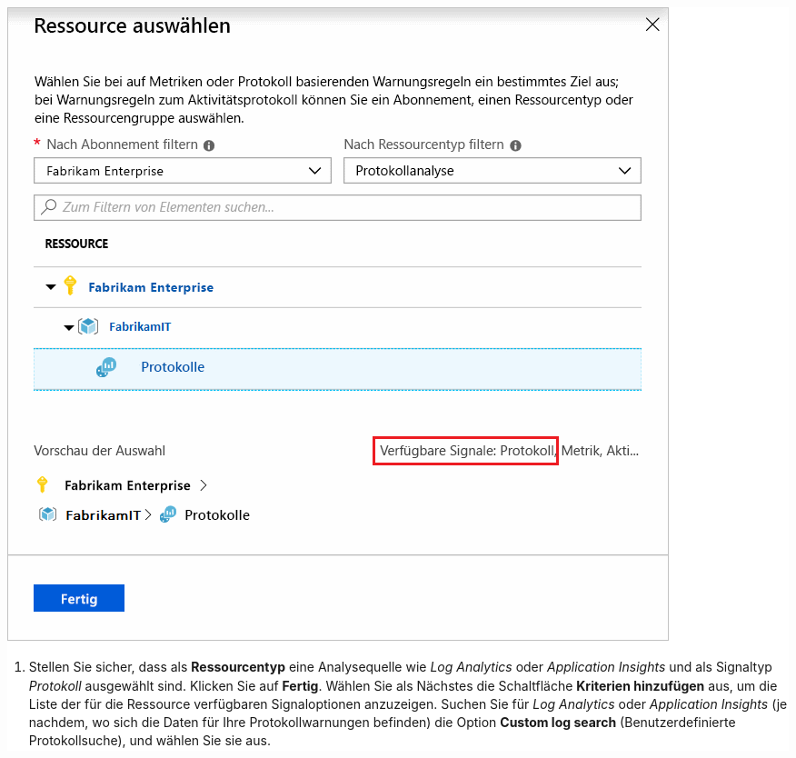   ![Auswählen einer Ressource](media/alerts-log/Alert-SelectResourceLog.png)

1. Stellen Sie sicher, dass als **Ressourcentyp** eine Analysequelle wie *Log Analytics* oder *Application Insights* und als Signaltyp *Protokoll* ausgewählt sind. Klicken Sie auf **Fertig**. Wählen Sie als Nächstes die Schaltfläche **Kriterien hinzufügen** aus, um die Liste der für die Ressource verfügbaren Signaloptionen anzuzeigen. Suchen Sie für *Log Analytics* oder *Application Insights* (je nachdem, wo sich die Daten für Ihre Protokollwarnungen befinden) die Option **Custom log search** (Benutzerdefinierte Protokollsuche), und wählen Sie sie aus.
